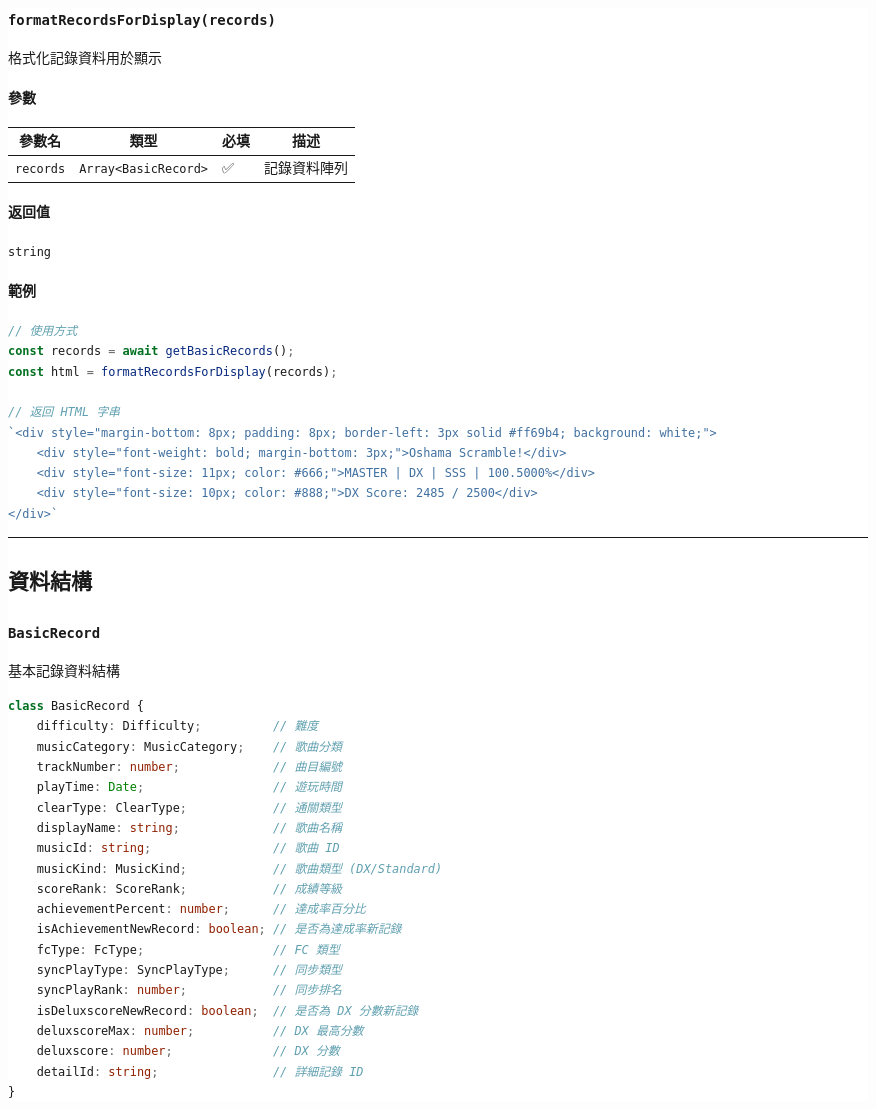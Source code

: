 
### `formatRecordsForDisplay(records)`

格式化記錄資料用於顯示

#### 參數
| 參數名 | 類型 | 必填 | 描述 |
|--------|------|------|------|
| `records` | `Array<BasicRecord>` | ✅ | 記錄資料陣列 |

#### 返回值
```typescript
string
```

#### 範例
```javascript
// 使用方式
const records = await getBasicRecords();
const html = formatRecordsForDisplay(records);

// 返回 HTML 字串
`<div style="margin-bottom: 8px; padding: 8px; border-left: 3px solid #ff69b4; background: white;">
    <div style="font-weight: bold; margin-bottom: 3px;">Oshama Scramble!</div>
    <div style="font-size: 11px; color: #666;">MASTER | DX | SSS | 100.5000%</div>
    <div style="font-size: 10px; color: #888;">DX Score: 2485 / 2500</div>
</div>`
```

---

## 資料結構

### `BasicRecord`

基本記錄資料結構

```typescript
class BasicRecord {
    difficulty: Difficulty;          // 難度
    musicCategory: MusicCategory;    // 歌曲分類
    trackNumber: number;             // 曲目編號
    playTime: Date;                  // 遊玩時間
    clearType: ClearType;            // 通關類型
    displayName: string;             // 歌曲名稱
    musicId: string;                 // 歌曲 ID
    musicKind: MusicKind;            // 歌曲類型 (DX/Standard)
    scoreRank: ScoreRank;            // 成績等級
    achievementPercent: number;      // 達成率百分比
    isAchievementNewRecord: boolean; // 是否為達成率新記錄
    fcType: FcType;                  // FC 類型
    syncPlayType: SyncPlayType;      // 同步類型
    syncPlayRank: number;            // 同步排名
    isDeluxscoreNewRecord: boolean;  // 是否為 DX 分數新記錄
    deluxscoreMax: number;           // DX 最高分數
    deluxscore: number;              // DX 分數
    detailId: string;                // 詳細記錄 ID
}
```
